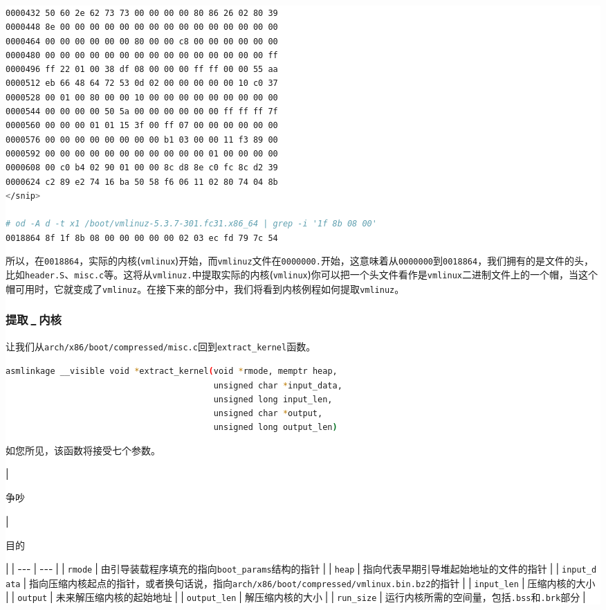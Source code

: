 ```sh
0000432 50 60 2e 62 73 73 00 00 00 00 80 86 26 02 80 39
0000448 8e 00 00 00 00 00 00 00 00 00 00 00 00 00 00 00
0000464 00 00 00 00 00 00 80 00 00 c8 00 00 00 00 00 00
0000480 00 00 00 00 00 00 00 00 00 00 00 00 00 00 00 ff
0000496 ff 22 01 00 38 df 08 00 00 00 ff ff 00 00 55 aa
0000512 eb 66 48 64 72 53 0d 02 00 00 00 00 00 10 c0 37
0000528 00 01 00 80 00 00 10 00 00 00 00 00 00 00 00 00
0000544 00 00 00 00 50 5a 00 00 00 00 00 00 ff ff ff 7f
0000560 00 00 00 01 01 15 3f 00 ff 07 00 00 00 00 00 00
0000576 00 00 00 00 00 00 00 00 b1 03 00 00 11 f3 89 00
0000592 00 00 00 00 00 00 00 00 00 00 00 01 00 00 00 00
0000608 00 c0 b4 02 90 01 00 00 8c d8 8e c0 fc 8c d2 39
0000624 c2 89 e2 74 16 ba 50 58 f6 06 11 02 80 74 04 8b
</snip>

# od -A d -t x1 /boot/vmlinuz-5.3.7-301.fc31.x86_64 | grep -i '1f 8b 08 00'
0018864 8f 1f 8b 08 00 00 00 00 00 02 03 ec fd 79 7c 54

```

所以，在`0018864`，实际的内核(`vmlinux`)开始，而`vmlinuz`文件在`0000000.`开始，这意味着从`0000000`到`0018864`，我们拥有的是文件的头，比如`header.S`、`misc.c`等。这将从`vmlinuz.`中提取实际的内核(`vmlinux`)你可以把一个头文件看作是`vmlinux`二进制文件上的一个帽，当这个帽可用时，它就变成了`vmlinuz`。在接下来的部分中，我们将看到内核例程如何提取`vmlinuz`。

### 提取 _ 内核

让我们从`arch/x86/boot/compressed/misc.c`回到`extract_kernel`函数。

```sh
asmlinkage __visible void *extract_kernel(void *rmode, memptr heap,
                                          unsigned char *input_data,
                                          unsigned long input_len,
                                          unsigned char *output,
                                          unsigned long output_len)

```

如您所见，该函数将接受七个参数。

<colgroup><col class="tcol1 align-left"> <col class="tcol2 align-left"></colgroup> 
| 

争吵

 | 

目的

 |
| --- | --- |
| `rmode` | 由引导装载程序填充的指向`boot_params`结构的指针 |
| `heap` | 指向代表早期引导堆起始地址的文件的指针 |
| `input_data` | 指向压缩内核起点的指针，或者换句话说，指向`arch/x86/boot/compressed/vmlinux.bin.bz2`的指针 |
| `input_len` | 压缩内核的大小 |
| `output` | 未来解压缩内核的起始地址 |
| `output_len` | 解压缩内核的大小 |
| `run_size` | 运行内核所需的空间量，包括`.bss`和`.brk`部分 |
